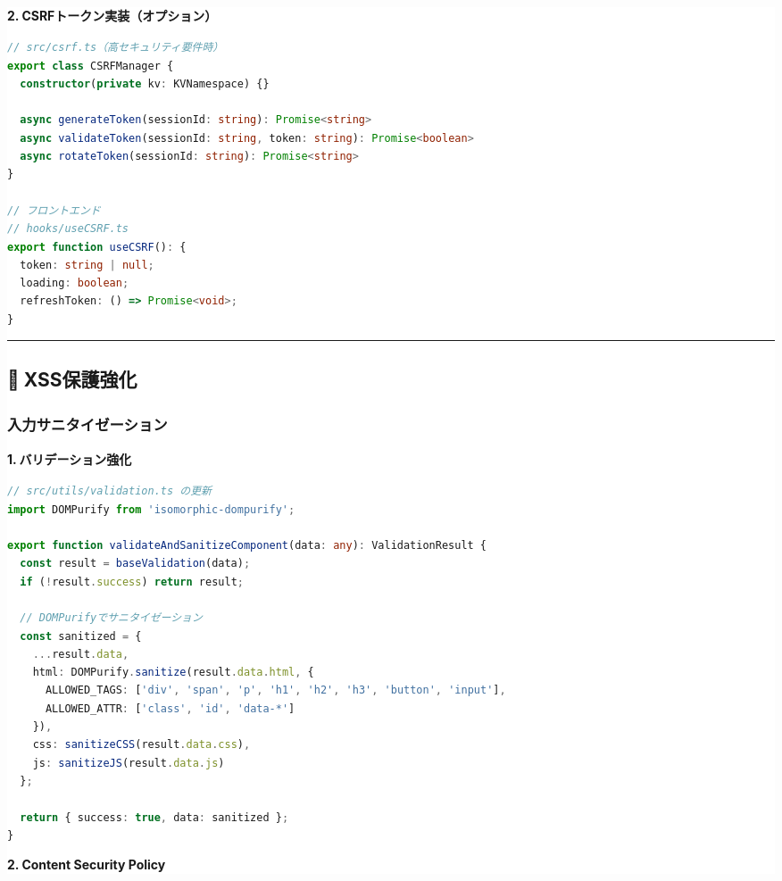 **2. CSRFトークン実装（オプション）**

```typescript
// src/csrf.ts（高セキュリティ要件時）
export class CSRFManager {
  constructor(private kv: KVNamespace) {}
  
  async generateToken(sessionId: string): Promise<string>
  async validateToken(sessionId: string, token: string): Promise<boolean>
  async rotateToken(sessionId: string): Promise<string>
}

// フロントエンド
// hooks/useCSRF.ts
export function useCSRF(): {
  token: string | null;
  loading: boolean;
  refreshToken: () => Promise<void>;
}
```

---

## 🚫 XSS保護強化

### 入力サニタイゼーション

**1. バリデーション強化**

```typescript
// src/utils/validation.ts の更新
import DOMPurify from 'isomorphic-dompurify';

export function validateAndSanitizeComponent(data: any): ValidationResult {
  const result = baseValidation(data);
  if (!result.success) return result;
  
  // DOMPurifyでサニタイゼーション
  const sanitized = {
    ...result.data,
    html: DOMPurify.sanitize(result.data.html, {
      ALLOWED_TAGS: ['div', 'span', 'p', 'h1', 'h2', 'h3', 'button', 'input'],
      ALLOWED_ATTR: ['class', 'id', 'data-*']
    }),
    css: sanitizeCSS(result.data.css),
    js: sanitizeJS(result.data.js)
  };
  
  return { success: true, data: sanitized };
}
```

**2. Content Security Policy**
